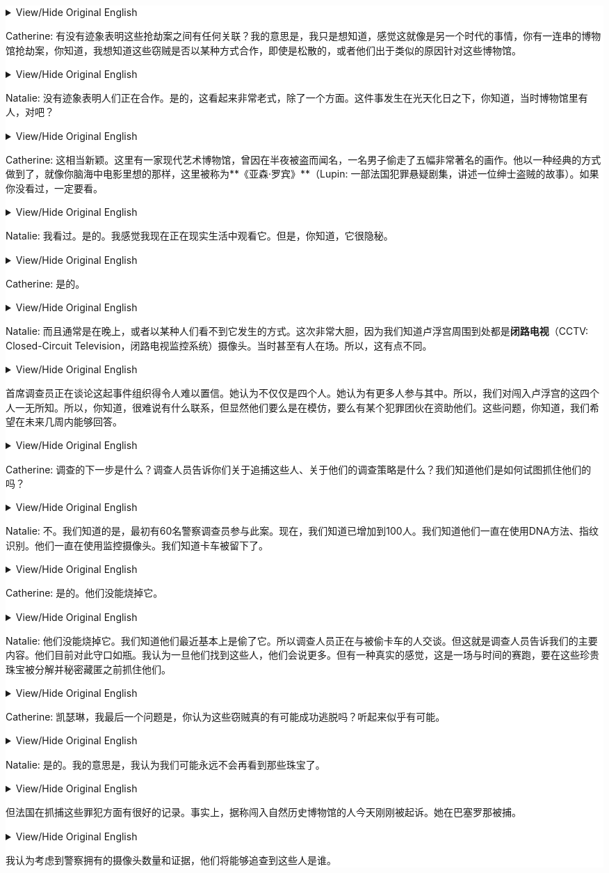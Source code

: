 <details><summary>View/Hide Original English</summary></details>

Catherine: 有没有迹象表明这些抢劫案之间有任何关联？我的意思是，我只是想知道，感觉这就像是另一个时代的事情，你有一连串的博物馆抢劫案，你知道，我想知道这些窃贼是否以某种方式合作，即使是松散的，或者他们出于类似的原因针对这些博物馆。

<details><summary>View/Hide Original English</summary></details>

Natalie: 没有迹象表明人们正在合作。是的，这看起来非常老式，除了一个方面。这件事发生在光天化日之下，你知道，当时博物馆里有人，对吧？

<details><summary>View/Hide Original English</summary></details>

Catherine: 这相当新颖。这里有一家现代艺术博物馆，曾因在半夜被盗而闻名，一名男子偷走了五幅非常著名的画作。他以一种经典的方式做到了，就像你脑海中电影里想的那样，这里被称为**《亚森·罗宾》**（Lupin: 一部法国犯罪悬疑剧集，讲述一位绅士盗贼的故事）。如果你没看过，一定要看。

<details><summary>View/Hide Original English</summary></details>

Natalie: 我看过。是的。我感觉我现在正在现实生活中观看它。但是，你知道，它很隐秘。

<details><summary>View/Hide Original English</summary></details>

Catherine: 是的。

<details><summary>View/Hide Original English</summary></details>

Natalie: 而且通常是在晚上，或者以某种人们看不到它发生的方式。这次非常大胆，因为我们知道卢浮宫周围到处都是**闭路电视**（CCTV: Closed-Circuit Television，闭路电视监控系统）摄像头。当时甚至有人在场。所以，这有点不同。

<details><summary>View/Hide Original English</summary></details>

首席调查员正在谈论这起事件组织得令人难以置信。她认为不仅仅是四个人。她认为有更多人参与其中。所以，我们对闯入卢浮宫的这四个人一无所知。所以，你知道，很难说有什么联系，但显然他们要么是在模仿，要么有某个犯罪团伙在资助他们。这些问题，你知道，我们希望在未来几周内能够回答。

<details><summary>View/Hide Original English</summary></details>

Catherine: 调查的下一步是什么？调查人员告诉你们关于追捕这些人、关于他们的调查策略是什么？我们知道他们是如何试图抓住他们的吗？

<details><summary>View/Hide Original English</summary></details>

Natalie: 不。我们知道的是，最初有60名警察调查员参与此案。现在，我们知道已增加到100人。我们知道他们一直在使用DNA方法、指纹识别。他们一直在使用监控摄像头。我们知道卡车被留下了。

<details><summary>View/Hide Original English</summary></details>

Catherine: 是的。他们没能烧掉它。

<details><summary>View/Hide Original English</summary></details>

Natalie: 他们没能烧掉它。我们知道他们最近基本上是偷了它。所以调查人员正在与被偷卡车的人交谈。但这就是调查人员告诉我们的主要内容。他们目前对此守口如瓶。我认为一旦他们找到这些人，他们会说更多。但有一种真实的感觉，这是一场与时间的赛跑，要在这些珍贵珠宝被分解并秘密藏匿之前抓住他们。

<details><summary>View/Hide Original English</summary></details>

Catherine: 凯瑟琳，我最后一个问题是，你认为这些窃贼真的有可能成功逃脱吗？听起来似乎有可能。

<details><summary>View/Hide Original English</summary></details>

Natalie: 是的。我的意思是，我认为我们可能永远不会再看到那些珠宝了。

<details><summary>View/Hide Original English</summary></details>

但法国在抓捕这些罪犯方面有很好的记录。事实上，据称闯入自然历史博物馆的人今天刚刚被起诉。她在巴塞罗那被捕。

<details><summary>View/Hide Original English</summary></details>

我认为考虑到警察拥有的摄像头数量和证据，他们将能够追查到这些人是谁。
